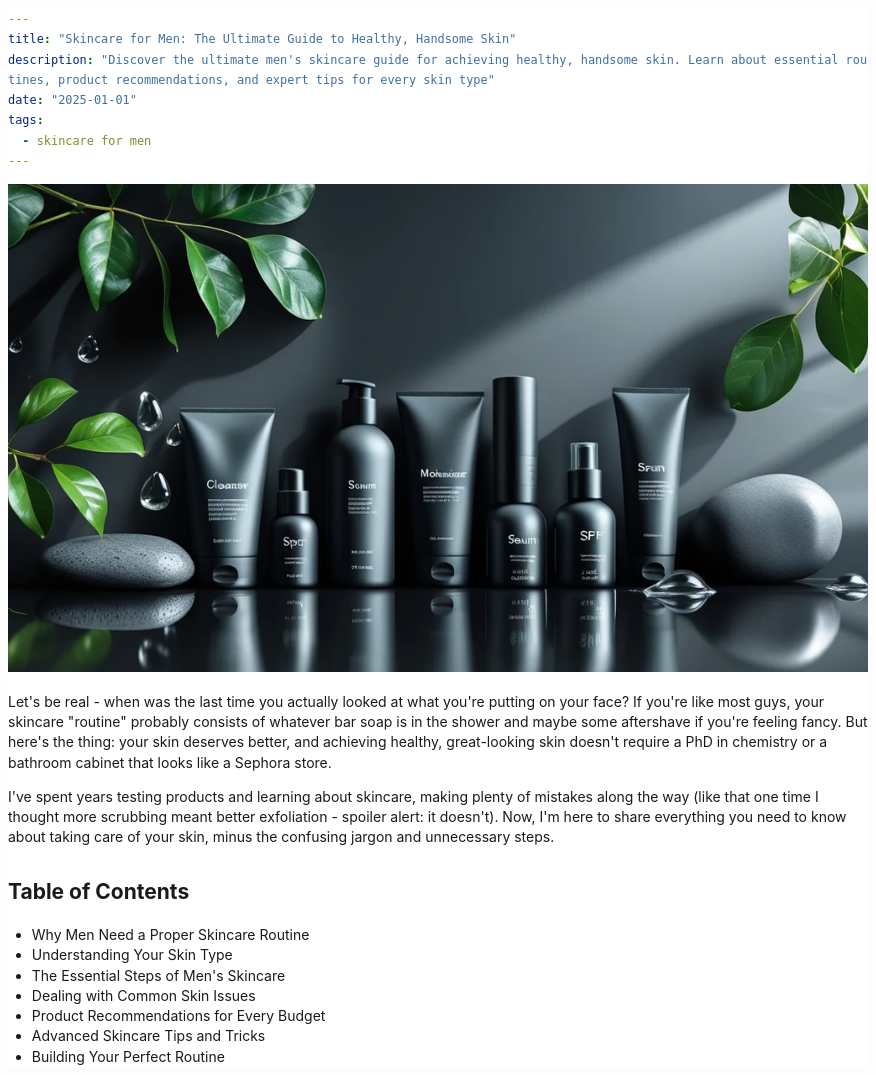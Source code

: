```yaml
---
title: "Skincare for Men: The Ultimate Guide to Healthy, Handsome Skin"
description: "Discover the ultimate men's skincare guide for achieving healthy, handsome skin. Learn about essential routines, product recommendations, and expert tips for every skin type"
date: "2025-01-01"
tags:
  - skincare for men
---
```


![Skincare for Men: The Ultimate Guide to Healthy, Handsome Skin](skincare-for-men.webp)

Let's be real - when was the last time you actually looked at what you're putting on your face? If you're like most guys, your skincare "routine" probably consists of whatever bar soap is in the shower and maybe some aftershave if you're feeling fancy. But here's the thing: your skin deserves better, and achieving healthy, great-looking skin doesn't require a PhD in chemistry or a bathroom cabinet that looks like a Sephora store.

I've spent years testing products and learning about skincare, making plenty of mistakes along the way (like that one time I thought more scrubbing meant better exfoliation - spoiler alert: it doesn't). Now, I'm here to share everything you need to know about taking care of your skin, minus the confusing jargon and unnecessary steps.

## Table of Contents
- Why Men Need a Proper Skincare Routine
- Understanding Your Skin Type
- The Essential Steps of Men's Skincare
- Dealing with Common Skin Issues
- Product Recommendations for Every Budget
- Advanced Skincare Tips and Tricks
- Building Your Perfect Routine
